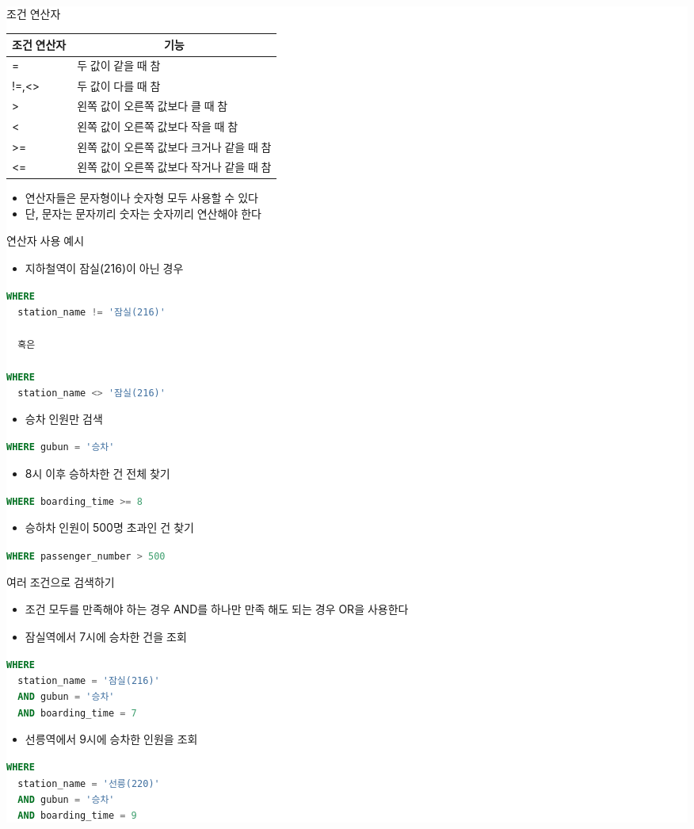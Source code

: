 조건 연산자

| 조건 연산자 | 기능                       |
| ------ | ------------------------ |
| =      | 두 값이 같을 때 참              |
| !=,<>  | 두 값이 다를 때 참              |
| >      | 왼쪽 값이 오른쪽 값보다 클 때 참      |
| <      | 왼쪽 값이 오른쪽 값보다 작을 때 참     |
| >=     | 왼쪽 값이 오른쪽 값보다 크거나 같을 때 참 |
| <=     | 왼쪽 값이 오른쪽 값보다 작거나 같을 때 참 |
* 연산자들은 문자형이나 숫자형 모두 사용할 수 있다
* 단, 문자는 문자끼리 숫자는 숫자끼리 연산해야 한다

연산자 사용 예시
* 지하철역이 잠실(216)이 아닌 경우
```SQL
WHERE
  station_name != '잠실(216)'

  혹은

WHERE
  station_name <> '잠실(216)'  
```

* 승차 인원만 검색
```sql
WHERE gubun = '승차'
```

* 8시 이후 승하차한 건 전체 찾기
```sql
WHERE boarding_time >= 8
```

* 승하차 인원이 500명 초과인 건 찾기
```sql
WHERE passenger_number > 500
```

여러 조건으로 검색하기
* 조건 모두를 만족해야 하는 경우 AND를 하나만 만족 해도 되는 경우 OR을 사용한다

* 잠실역에서 7시에 승차한 건을 조회
```sql
WHERE
  station_name = '잠실(216)'
  AND gubun = '승차'
  AND boarding_time = 7
```

* 선릉역에서 9시에 승차한 인원을 조회
```sql
WHERE
  station_name = '선릉(220)'
  AND gubun = '승차'
  AND boarding_time = 9
```

